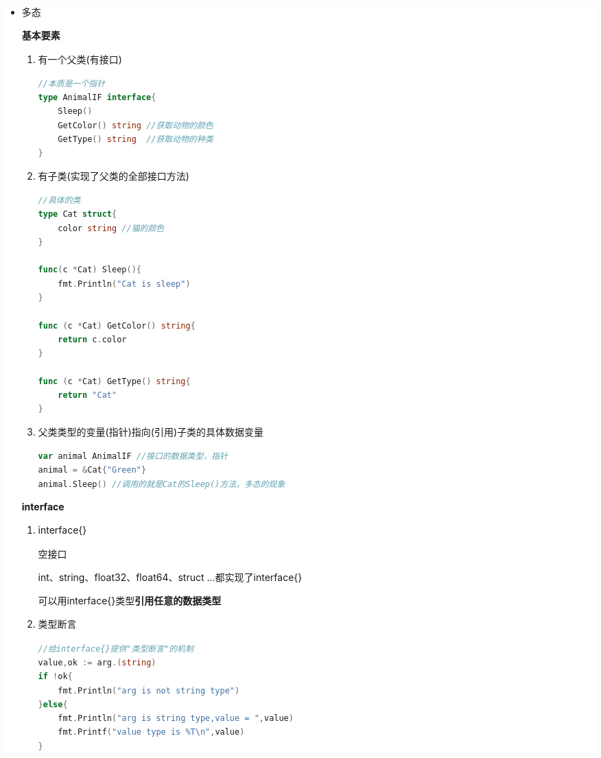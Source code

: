   

* 多态

  **基本要素**

  1. 有一个父类(有接口)

     ```go
     //本质是一个指针
     type AnimalIF interface{
         Sleep()
         GetColor() string //获取动物的颜色
         GetType() string  //获取动物的种类
     }
     ```

  2. 有子类(实现了父类的全部接口方法)

     ```go
     //具体的类
     type Cat struct{
         color string //猫的颜色
     }
     
     func(c *Cat) Sleep(){
         fmt.Println("Cat is sleep")
     }
     
     func (c *Cat) GetColor() string{
         return c.color
     }
     
     func (c *Cat) GetType() string{
         return "Cat"
     }
     ```

  3. 父类类型的变量(指针)指向(引用)子类的具体数据变量

     ```go
     var animal AnimalIF //接口的数据类型，指针
     animal = &Cat{"Green"}
     animal.Sleep() //调用的就是Cat的Sleep()方法，多态的现象
     ```

  

  **interface**

  1. interface{}

     空接口

     int、string、float32、float64、struct ...都实现了interface{}

     可以用interface{}类型**引用任意的数据类型**

  2. 类型断言

     ```go
     //给interface{}提供"类型断言"的机制
     value,ok := arg.(string)
     if !ok{
         fmt.Println("arg is not string type")
     }else{
         fmt.Println("arg is string type,value = ",value)
         fmt.Printf("value type is %T\n",value)
     }
     ```
